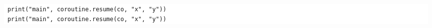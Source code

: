 ```
 print("main", coroutine.resume(co, "x", "y")) 
 print("main", coroutine.resume(co, "x", "y")) 
```



